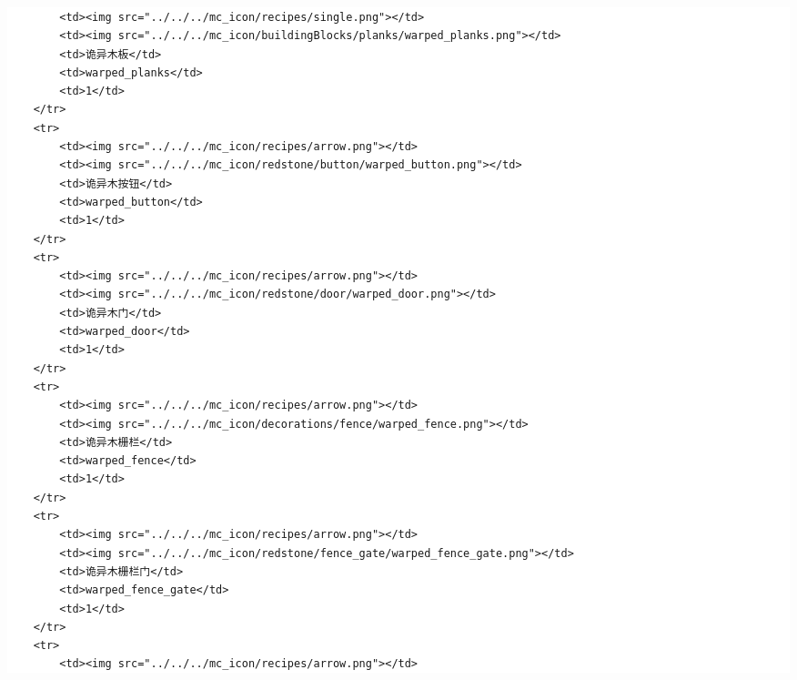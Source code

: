 			<td><img src="../../../mc_icon/recipes/single.png"></td>
			<td><img src="../../../mc_icon/buildingBlocks/planks/warped_planks.png"></td>
			<td>诡异木板</td>
			<td>warped_planks</td>
			<td>1</td>
		</tr>
		<tr>
			<td><img src="../../../mc_icon/recipes/arrow.png"></td>
			<td><img src="../../../mc_icon/redstone/button/warped_button.png"></td>
			<td>诡异木按钮</td>
			<td>warped_button</td>
			<td>1</td>
		</tr>
		<tr>
			<td><img src="../../../mc_icon/recipes/arrow.png"></td>
			<td><img src="../../../mc_icon/redstone/door/warped_door.png"></td>
			<td>诡异木门</td>
			<td>warped_door</td>
			<td>1</td>
		</tr>
		<tr>
			<td><img src="../../../mc_icon/recipes/arrow.png"></td>
			<td><img src="../../../mc_icon/decorations/fence/warped_fence.png"></td>
			<td>诡异木栅栏</td>
			<td>warped_fence</td>
			<td>1</td>
		</tr>
		<tr>
			<td><img src="../../../mc_icon/recipes/arrow.png"></td>
			<td><img src="../../../mc_icon/redstone/fence_gate/warped_fence_gate.png"></td>
			<td>诡异木栅栏门</td>
			<td>warped_fence_gate</td>
			<td>1</td>
		</tr>
		<tr>
			<td><img src="../../../mc_icon/recipes/arrow.png"></td>